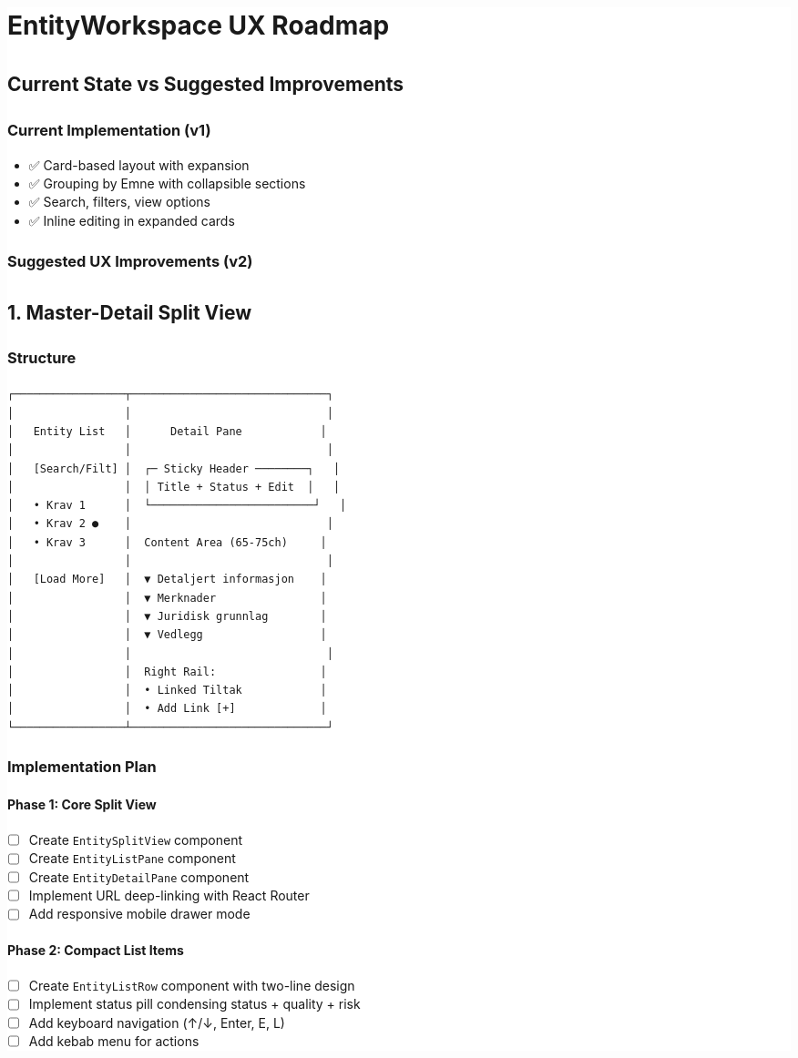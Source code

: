 # EntityWorkspace UX Roadmap

## Current State vs Suggested Improvements

### Current Implementation (v1)
- ✅ Card-based layout with expansion
- ✅ Grouping by Emne with collapsible sections
- ✅ Search, filters, view options
- ✅ Inline editing in expanded cards

### Suggested UX Improvements (v2)

## 1. Master-Detail Split View

### Structure
```
┌─────────────────┬──────────────────────────────┐
│                 │                              │
│   Entity List   │      Detail Pane            │
│                 │                              │
│   [Search/Filt] │  ┌─ Sticky Header ────────┐   │
│                 │  │ Title + Status + Edit  │   │
│   • Krav 1      │  └─────────────────────────┘   │
│   • Krav 2 ●    │                              │
│   • Krav 3      │  Content Area (65-75ch)     │
│                 │                              │
│   [Load More]   │  ▼ Detaljert informasjon    │
│                 │  ▼ Merknader                │
│                 │  ▼ Juridisk grunnlag        │
│                 │  ▼ Vedlegg                  │
│                 │                              │
│                 │  Right Rail:                │
│                 │  • Linked Tiltak            │
│                 │  • Add Link [+]             │
└─────────────────┴──────────────────────────────┘
```

### Implementation Plan

#### Phase 1: Core Split View
- [ ] Create `EntitySplitView` component
- [ ] Create `EntityListPane` component  
- [ ] Create `EntityDetailPane` component
- [ ] Implement URL deep-linking with React Router
- [ ] Add responsive mobile drawer mode

#### Phase 2: Compact List Items
- [ ] Create `EntityListRow` component with two-line design
- [ ] Implement status pill condensing status + quality + risk
- [ ] Add keyboard navigation (↑/↓, Enter, E, L)
- [ ] Add kebab menu for actions
